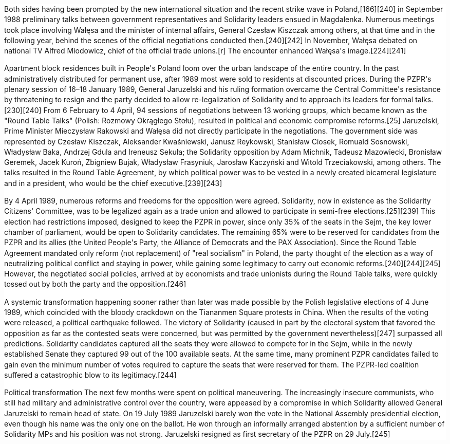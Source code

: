 Both sides having been prompted by the new international situation and the recent strike wave in Poland,[166][240] in September 1988 preliminary talks between government representatives and Solidarity leaders ensued in Magdalenka. Numerous meetings took place involving Wałęsa and the minister of internal affairs, General Czesław Kiszczak among others, at that time and in the following year, behind the scenes of the official negotiations conducted then.[240][242] In November, Wałęsa debated on national TV Alfred Miodowicz, chief of the official trade unions.[r] The encounter enhanced Wałęsa's image.[224][241]


Apartment block residences built in People's Poland loom over the urban landscape of the entire country. In the past administratively distributed for permanent use, after 1989 most were sold to residents at discounted prices.
During the PZPR's plenary session of 16–18 January 1989, General Jaruzelski and his ruling formation overcame the Central Committee's resistance by threatening to resign and the party decided to allow re-legalization of Solidarity and to approach its leaders for formal talks.[230][240] From 6 February to 4 April, 94 sessions of negotiations between 13 working groups, which became known as the "Round Table Talks" (Polish: Rozmowy Okrągłego Stołu), resulted in political and economic compromise reforms.[25] Jaruzelski, Prime Minister Mieczysław Rakowski and Wałęsa did not directly participate in the negotiations. The government side was represented by Czesław Kiszczak, Aleksander Kwaśniewski, Janusz Reykowski, Stanisław Ciosek, Romuald Sosnowski, Władysław Baka, Andrzej Gdula and Ireneusz Sekuła; the Solidarity opposition by Adam Michnik, Tadeusz Mazowiecki, Bronisław Geremek, Jacek Kuroń, Zbigniew Bujak, Władysław Frasyniuk, Jarosław Kaczyński and Witold Trzeciakowski, among others. The talks resulted in the Round Table Agreement, by which political power was to be vested in a newly created bicameral legislature and in a president, who would be the chief executive.[239][243]

By 4 April 1989, numerous reforms and freedoms for the opposition were agreed. Solidarity, now in existence as the Solidarity Citizens' Committee, was to be legalized again as a trade union and allowed to participate in semi-free elections.[25][239] This election had restrictions imposed, designed to keep the PZPR in power, since only 35% of the seats in the Sejm, the key lower chamber of parliament, would be open to Solidarity candidates. The remaining 65% were to be reserved for candidates from the PZPR and its allies (the United People's Party, the Alliance of Democrats and the PAX Association). Since the Round Table Agreement mandated only reform (not replacement) of "real socialism" in Poland, the party thought of the election as a way of neutralizing political conflict and staying in power, while gaining some legitimacy to carry out economic reforms.[240][244][245] However, the negotiated social policies, arrived at by economists and trade unionists during the Round Table talks, were quickly tossed out by both the party and the opposition.[246]

A systemic transformation happening sooner rather than later was made possible by the Polish legislative elections of 4 June 1989, which coincided with the bloody crackdown on the Tiananmen Square protests in China. When the results of the voting were released, a political earthquake followed. The victory of Solidarity (caused in part by the electoral system that favored the opposition as far as the contested seats were concerned, but was permitted by the government nevertheless)[247] surpassed all predictions. Solidarity candidates captured all the seats they were allowed to compete for in the Sejm, while in the newly established Senate they captured 99 out of the 100 available seats. At the same time, many prominent PZPR candidates failed to gain even the minimum number of votes required to capture the seats that were reserved for them. The PZPR-led coalition suffered a catastrophic blow to its legitimacy.[244]

Political transformation
The next few months were spent on political maneuvering. The increasingly insecure communists, who still had military and administrative control over the country, were appeased by a compromise in which Solidarity allowed General Jaruzelski to remain head of state. On 19 July 1989 Jaruzelski barely won the vote in the National Assembly presidential election, even though his name was the only one on the ballot. He won through an informally arranged abstention by a sufficient number of Solidarity MPs and his position was not strong. Jaruzelski resigned as first secretary of the PZPR on 29 July.[245]
